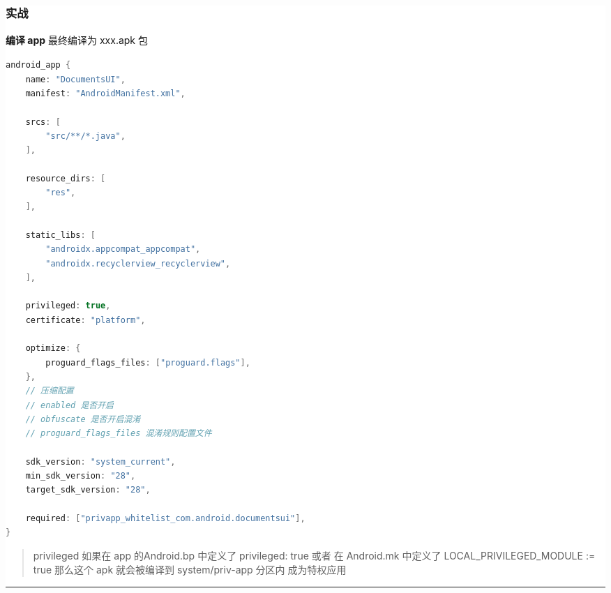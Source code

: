 

### 实战

**编译 app**
最终编译为 xxx.apk 包 
```java
android_app {
    name: "DocumentsUI",
    manifest: "AndroidManifest.xml",
    
    srcs: [
        "src/**/*.java",
    ],
    
    resource_dirs: [
        "res",
    ],
    
    static_libs: [
        "androidx.appcompat_appcompat",
        "androidx.recyclerview_recyclerview", 
    ],
    
    privileged: true,
    certificate: "platform",
    
    optimize: {
        proguard_flags_files: ["proguard.flags"],
    },
    // 压缩配置
    // enabled 是否开启
    // obfuscate 是否开启混淆
    // proguard_flags_files 混淆规则配置文件

    sdk_version: "system_current",
    min_sdk_version: "28",
    target_sdk_version: "28",

    required: ["privapp_whitelist_com.android.documentsui"],  
}


``` 

> privileged
> 如果在 app 的Android.bp 中定义了 privileged: true 
> 或者
> 在 Android.mk 中定义了 LOCAL_PRIVILEGED_MODULE := true 
> 那么这个 apk 就会被编译到 system/priv-app 分区内 成为特权应用



---
